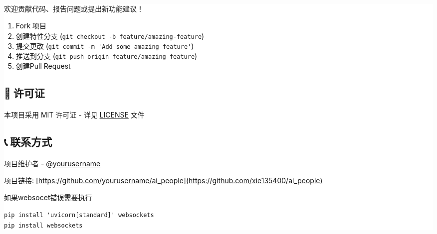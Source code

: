 欢迎贡献代码、报告问题或提出新功能建议！

1. Fork 项目
2. 创建特性分支 (`git checkout -b feature/amazing-feature`)
3. 提交更改 (`git commit -m 'Add some amazing feature'`)
4. 推送到分支 (`git push origin feature/amazing-feature`)
5. 创建Pull Request

## 📄 许可证

本项目采用 MIT 许可证 - 详见 [LICENSE](LICENSE) 文件

## 📞 联系方式

项目维护者 - [@yourusername](https://github.com/xie135400)

项目链接: [https://github.com/yourusername/ai_people](https://github.com/xie135400/ai_people) 

如果websocet错误需要执行
```
pip install 'uvicorn[standard]' websockets
pip install websockets
```